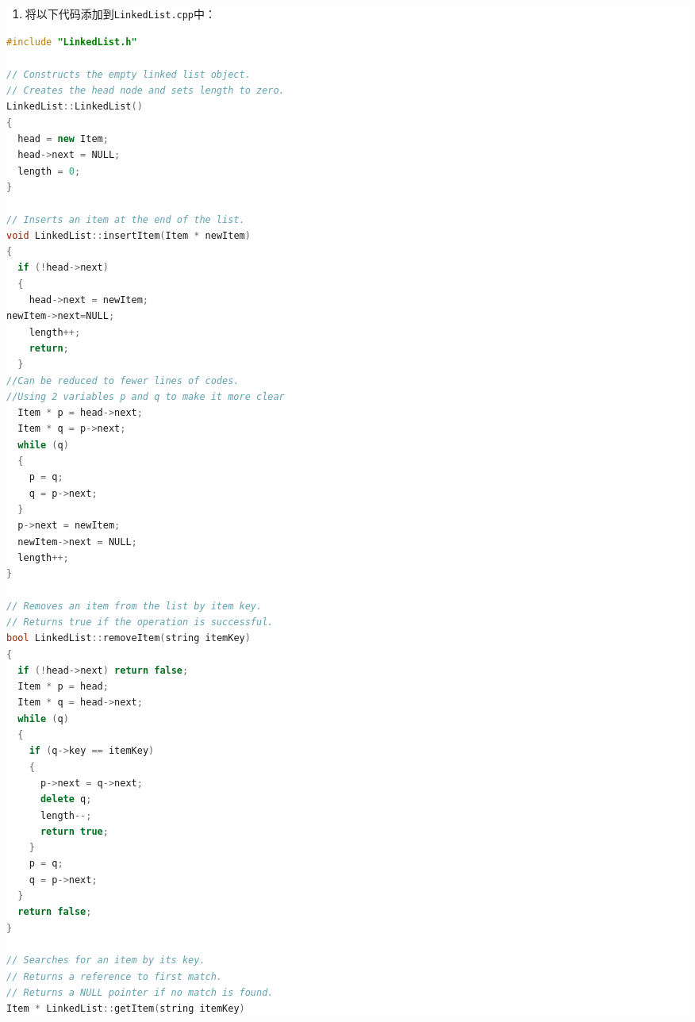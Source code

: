 1.  将以下代码添加到`LinkedList.cpp`中：

```cpp
#include "LinkedList.h"

// Constructs the empty linked list object.
// Creates the head node and sets length to zero.
LinkedList::LinkedList()
{
  head = new Item;
  head->next = NULL;
  length = 0;
}

// Inserts an item at the end of the list.
void LinkedList::insertItem(Item * newItem)
{
  if (!head->next)
  {
    head->next = newItem;
newItem->next=NULL;
    length++;
    return;
  }
//Can be reduced to fewer lines of codes.
//Using 2 variables p and q to make it more clear
  Item * p = head->next;
  Item * q = p->next;
  while (q)
  {
    p = q;
    q = p->next;
  }
  p->next = newItem;
  newItem->next = NULL;
  length++;
}

// Removes an item from the list by item key.
// Returns true if the operation is successful.
bool LinkedList::removeItem(string itemKey)
{
  if (!head->next) return false;
  Item * p = head;
  Item * q = head->next;
  while (q)
  {
    if (q->key == itemKey)
    {
      p->next = q->next;
      delete q;
      length--;
      return true;
    }
    p = q;
    q = p->next;
  }
  return false;
}

// Searches for an item by its key.
// Returns a reference to first match.
// Returns a NULL pointer if no match is found.
Item * LinkedList::getItem(string itemKey)
```